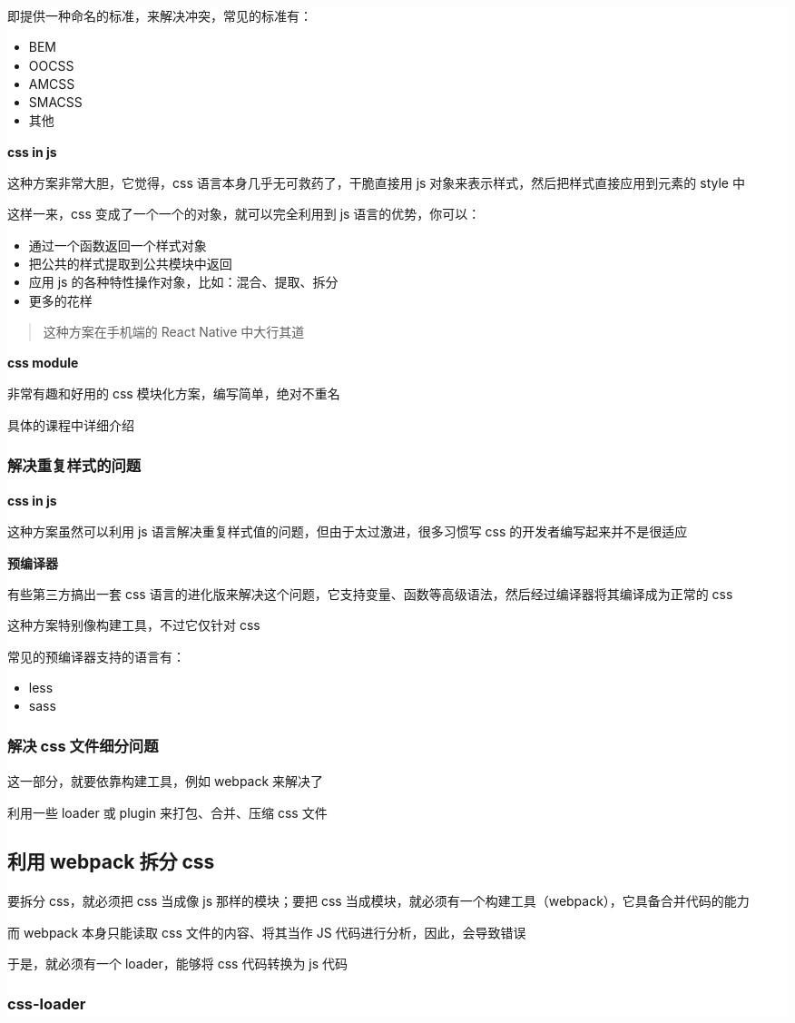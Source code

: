 即提供一种命名的标准，来解决冲突，常见的标准有：

- BEM
- OOCSS
- AMCSS
- SMACSS
- 其他

**css in js**

这种方案非常大胆，它觉得，css 语言本身几乎无可救药了，干脆直接用 js 对象来表示样式，然后把样式直接应用到元素的 style 中

这样一来，css 变成了一个一个的对象，就可以完全利用到 js 语言的优势，你可以：

- 通过一个函数返回一个样式对象
- 把公共的样式提取到公共模块中返回
- 应用 js 的各种特性操作对象，比如：混合、提取、拆分
- 更多的花样

> 这种方案在手机端的 React Native 中大行其道

**css module**

非常有趣和好用的 css 模块化方案，编写简单，绝对不重名

具体的课程中详细介绍

### 解决重复样式的问题

**css in js**

这种方案虽然可以利用 js 语言解决重复样式值的问题，但由于太过激进，很多习惯写 css 的开发者编写起来并不是很适应

**预编译器**

有些第三方搞出一套 css 语言的进化版来解决这个问题，它支持变量、函数等高级语法，然后经过编译器将其编译成为正常的 css

这种方案特别像构建工具，不过它仅针对 css

常见的预编译器支持的语言有：

- less
- sass

### 解决 css 文件细分问题

这一部分，就要依靠构建工具，例如 webpack 来解决了

利用一些 loader 或 plugin 来打包、合并、压缩 css 文件

## 利用 webpack 拆分 css

要拆分 css，就必须把 css 当成像 js 那样的模块；要把 css 当成模块，就必须有一个构建工具（webpack），它具备合并代码的能力

而 webpack 本身只能读取 css 文件的内容、将其当作 JS 代码进行分析，因此，会导致错误

于是，就必须有一个 loader，能够将 css 代码转换为 js 代码

### css-loader

